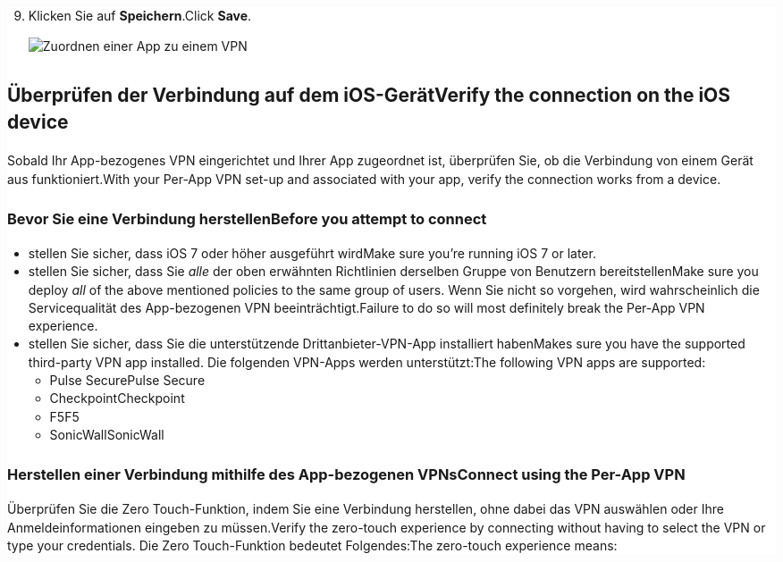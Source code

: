 9. <span data-ttu-id="2851f-213">Klicken Sie auf **Speichern**.</span><span class="sxs-lookup"><span data-stu-id="2851f-213">Click **Save**.</span></span>

    ![Zuordnen einer App zu einem VPN](media\vpn-per-app-app-to-vpn.png)

## <a name="verify-the-connection-on-the-ios-device"></a><span data-ttu-id="2851f-215">Überprüfen der Verbindung auf dem iOS-Gerät</span><span class="sxs-lookup"><span data-stu-id="2851f-215">Verify the connection on the iOS device</span></span>

<span data-ttu-id="2851f-216">Sobald Ihr App-bezogenes VPN eingerichtet und Ihrer App zugeordnet ist, überprüfen Sie, ob die Verbindung von einem Gerät aus funktioniert.</span><span class="sxs-lookup"><span data-stu-id="2851f-216">With your Per-App VPN set-up and associated with your app, verify the connection works from a device.</span></span>

### <a name="before-you-attempt-to-connect"></a><span data-ttu-id="2851f-217">Bevor Sie eine Verbindung herstellen</span><span class="sxs-lookup"><span data-stu-id="2851f-217">Before you attempt to connect</span></span>

 - <span data-ttu-id="2851f-218">stellen Sie sicher, dass iOS 7 oder höher ausgeführt wird</span><span class="sxs-lookup"><span data-stu-id="2851f-218">Make sure you’re running iOS 7 or later.</span></span>
 - <span data-ttu-id="2851f-219">stellen Sie sicher, dass Sie *alle* der oben erwähnten Richtlinien derselben Gruppe von Benutzern bereitstellen</span><span class="sxs-lookup"><span data-stu-id="2851f-219">Make sure you deploy *all* of the above mentioned policies to the same group of users.</span></span> <span data-ttu-id="2851f-220">Wenn Sie nicht so vorgehen, wird wahrscheinlich die Servicequalität des App-bezogenen VPN beeinträchtigt.</span><span class="sxs-lookup"><span data-stu-id="2851f-220">Failure to do so will most definitely break the Per-App VPN experience.</span></span>  
 - <span data-ttu-id="2851f-221">stellen Sie sicher, dass Sie die unterstützende Drittanbieter-VPN-App installiert haben</span><span class="sxs-lookup"><span data-stu-id="2851f-221">Makes sure you have the supported third-party VPN app installed.</span></span> <span data-ttu-id="2851f-222">Die folgenden VPN-Apps werden unterstützt:</span><span class="sxs-lookup"><span data-stu-id="2851f-222">The following VPN apps are supported:</span></span>
    - <span data-ttu-id="2851f-223">Pulse Secure</span><span class="sxs-lookup"><span data-stu-id="2851f-223">Pulse Secure</span></span>
    - <span data-ttu-id="2851f-224">Checkpoint</span><span class="sxs-lookup"><span data-stu-id="2851f-224">Checkpoint</span></span>
    - <span data-ttu-id="2851f-225">F5</span><span class="sxs-lookup"><span data-stu-id="2851f-225">F5</span></span>
    - <span data-ttu-id="2851f-226">SonicWall</span><span class="sxs-lookup"><span data-stu-id="2851f-226">SonicWall</span></span>

### <a name="connect-using-the-per-app-vpn"></a><span data-ttu-id="2851f-227">Herstellen einer Verbindung mithilfe des App-bezogenen VPNs</span><span class="sxs-lookup"><span data-stu-id="2851f-227">Connect using the Per-App VPN</span></span>

<span data-ttu-id="2851f-228">Überprüfen Sie die Zero Touch-Funktion, indem Sie eine Verbindung herstellen, ohne dabei das VPN auswählen oder Ihre Anmeldeinformationen eingeben zu müssen.</span><span class="sxs-lookup"><span data-stu-id="2851f-228">Verify the zero-touch experience by connecting without having to select the VPN or type your credentials.</span></span> <span data-ttu-id="2851f-229">Die Zero Touch-Funktion bedeutet Folgendes:</span><span class="sxs-lookup"><span data-stu-id="2851f-229">The zero-touch experience means:</span></span>
